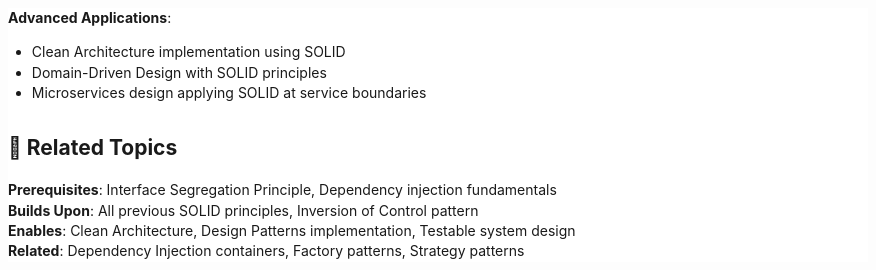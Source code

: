 **Advanced Applications**:

- Clean Architecture implementation using SOLID
- Domain-Driven Design with SOLID principles
- Microservices design applying SOLID at service boundaries

## 🔗 Related Topics

**Prerequisites**: Interface Segregation Principle, Dependency injection fundamentals  
**Builds Upon**: All previous SOLID principles, Inversion of Control pattern  
**Enables**: Clean Architecture, Design Patterns implementation, Testable system design  
**Related**: Dependency Injection containers, Factory patterns, Strategy patterns
